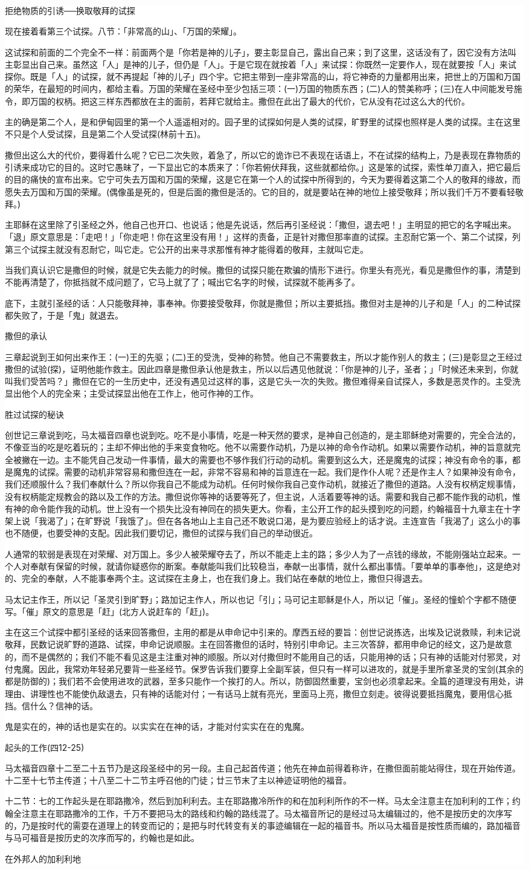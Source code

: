 拒绝物质的引诱──换取敬拜的试探

现在接着看第三个试探。八节：「非常高的山」、「万国的荣耀」。

这试探和前面的二个完全不一样：前面两个是「你若是神的儿子」，要主彰显自己，露出自己来；到了这里，这话没有了，因它没有方法叫主彰显出自己来。虽然这「人」是神的儿子，但仍是「人」。于是它现在就按着「人」来试探：你既然一定要作人，现在就要按「人」来试探你。既是「人」的试探，就不再提起「神的儿子」四个宇。它把主带到一座非常高的山，将它神奇的力量都用出来，把世上的万国和万国的荣华，在最短的时间内，都给主看。万国的荣耀在圣经中至少包括三项：(一)万国的物质东西；(二)人的赞美称呼；(三)在人中间能发号施令，即万国的权柄。把这三样东西都放在主的面前，若拜它就给主。撒但在此出了最大的代价，它从没有花过这么大的代价。

主的确是第二个人，是和伊甸园里的第一个人遥遥相对的。园子里的试探如何是人类的试探，旷野里的试探也照样是人类的试探。主在这里不只是个人受试探，且是第二个人受试探(林前十五)。

撒但出这么大的代价，要得着什么呢？它已二次失败，着急了，所以它的诡诈已不表现在话语上，不在试探的结构上，乃是表现在靠物质的引诱来成功它的目的。这时它愚昧了，一下显出它的本质来了：「你若俯伏拜我，这些就都给你。」这是笨的试探，索性单刀直入，把它最后的目的痛快的宣布出来。它宁可失去万国和万国的荣耀，这是它在第一个人的试探中所得到的，今天为要得着这第二个人的敬拜的缘故，而愿失去万国和万国的荣耀。(偶像虽是死的，但是后面的撒但是活的。它的目的，就是要站在神的地位上接受敬拜；所以我们千万不要看轻敬拜。)

主耶稣在这里除了引圣经之外，他自己也开口、也说话；他是先说话，然后再引圣经说：「撒但，退去吧！」主明显的把它的名字喊出来。「退」原文意思是：「走吧！」「你走吧！你在这里没有用！」这样的责备，正是针对撒但那率直的试探。主忍耐它第一个、第二个试探，列第三个试探主就没有忍耐它，叫它走。它公开的出来寻求那惟有神才能得着的敬拜，主就叫它走。

当我们真认识它是撒但的时候，就是它失去能力的时候。撒但的试探只能在欺骗的情形下进行。你里头有亮光，看见是撒但作的事，清楚到不能再清楚了，你抵挡就不成问题了，它马上就了了；喊出它名字的时候，试探就不能再多了。

底下，主就引圣经的话：人只能敬拜神，事奉神。你要接受敬拜，你就是撒但；所以主要抵挡。撒但对主是神的儿子和是「人」的二种试探都失败了，于是「鬼」就退去。

撒但的承认

三章起说到王如何出来作王：(一)王的先驱；(二)王的受洗，受神的称赞。他自己不需要救主，所以才能作别人的救主；(三)是彰显之王经过撒但的试验(探)，证明他能作救主。因此四章是撒但承认他是救主，所以以后遇见他就说：「你是神的儿子，圣者；」「时候还未来到，你就叫我们受苦吗？」撒但在它的一生历史中，还没有遇见过这样的事，这是它头一次的失败。撒但难得亲自试探人，多数是恶灵作的。主受洗显出他个人的完全来；主受试探显出他在工作上，他可作神的工作。

胜过试探的秘诀

创世记三章说到吃，马太福音四章也说到吃。吃不是小事情，吃是一种天然的要求，是神自己创造的，是主耶稣绝对需要的，完全合法的，不像亚当的吃是吃着玩的；主却不伸出他的手来变食物吃。他不以需要作动机，乃是以神的命令作动机。如果以需要作动机，神的旨意就完全被撇在一边。主不能凭自己发动一件事情，最大的需要也不够作我们行动的动机。需要到这么大，还是魔鬼的试探；神没有命令的事，都是魔鬼的试探。需要的动机非常容易和撒但连在一起，非常不容易和神的旨意连在一起。我们是作仆人呢？还是作主人？如果神没有命令，我们还顺服什么？我们奉献什么？所以你我自己不能成为动机。任何时候你我自己变作动机，就接近了撒但的道路。人没有权柄定规事情，没有权柄能定规教会的路以及工作的方法。撒但说你等神的话要等死了，但主说，人活着要等神的话。需要和我自己都不能作我的动机，惟有神的命令能作我的动机。世上没有一个损失比没有神同在的损失更大。你看，主公开工作的起头摸到吃的问题，约翰福音十九章主在十字架上说「我渴了」；在旷野说「我饿了」。但在各各地山上主自己还不敢说口渴，是为要应验经上的话才说。主连宣告「我渴了」这么小的事也不随便，也要受神的支配。因此我们要切记，撒但的试探与我们自己的举动很近。

人通常的软弱是表现在对荣耀、对万国上。多少人被荣耀夺去了，所以不能走上主的路；多少人为了一点钱的缘故，不能刚强站立起来。一个人对奉献有保留的时候，就请你疑惑你的断案。奉献能叫我们比较稳当，奉献一出事情，就什么都出事情。「要单单的事奉他」，这是绝对的、完全的奉献，人不能事奉两个主。这试探在主身上，也在我们身上。我们站在奉献的地位上，撒但只得退去。

马太记主作王，所以记「圣灵引到旷野」；路加记主作人，所以也记「引」；马可记主耶稣是仆人，所以记「催」。圣经的憧蚧个字都不随便写。「催」原文的意思是「赶」(北方人说赶车的「赶」)。

主在这三个试探中都引圣经的话来回答撒但，主用的都是从申命记中引来的。摩西五经的要旨：创世记说拣选，出埃及记说救赎，利未记说敬拜，民数记说旷野的道路、试探，申命记说顺服。主在回答撒但的话时，特别引申命记。主三次答辞，都用申命记的经文，这乃是故意的，而不是偶然的；我们不能不看见这是主注重对神的顺服。所以对付撒但时不能用自己的话，只能用神的话；只有神的话能对付邪灵，对付鬼魔。因此，我常劝年轻弟兄要背一些圣经节。保罗告诉我们要穿上全副军装，但只有一样可以进攻的，就是手里所拿圣灵的宝剑(其余的都是防御的)；我们若不会使用进攻的武器，至多只能作一个挨打的人。所以，防御固然重要，宝剑也必须拿起来。全篇的道理没有用处，讲理由、讲理性也不能使仇敌退去，只有神的话能对付；一有话马上就有亮光，里面马上亮，撒但立刻走。彼得说要抵挡魔鬼，要用信心抵挡。信什么？信神的话。

鬼是实在的，神的话也是实在的。以实实在在神的话，才能对付实实在在的鬼魔。

起头的工作(四12-25)

马太福音四章十二至二十五节乃是这段圣经中的另一段。主自己起首传道；他先在神血前得着称许，在撒但面前能站得住，现在开始传道。十二至十七节主传道；十八至二十二节主呼召他的门徒；廿三节末了主以神迹证明他的福音。

十二节：七的工作起头是在耶路撒冷，然后到加利利去。主在耶路撒冷所作的和在加利利所作的不一样。马太全注意主在加利利的工作；约翰全注意主在耶路撒冷的工作，千万不要把马太的路线和约翰的路线混了。马太福音所记的是经过马太编辑过的，他不是按历史的次序写的，乃是按时代的需耍在道理上的转变而记的；是把与时代转变有关的事迹编辑在一起的福音书。所以马太福音是按性质而编的，路加福音与马可福音是按历史的次序而写的，约翰也是如此。

在外邦人的加利利地
